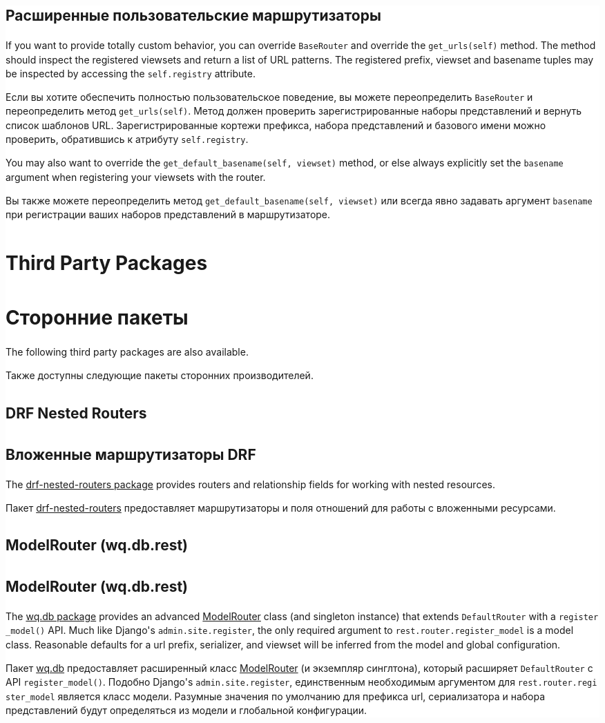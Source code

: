 ## Расширенные пользовательские маршрутизаторы

If you want to provide totally custom behavior, you can override `BaseRouter` and override the `get_urls(self)` method.  The method should inspect the registered viewsets and return a list of URL patterns.  The registered prefix, viewset and basename tuples may be inspected by accessing the `self.registry` attribute.

Если вы хотите обеспечить полностью пользовательское поведение, вы можете переопределить `BaseRouter` и переопределить метод `get_urls(self)`.  Метод должен проверить зарегистрированные наборы представлений и вернуть список шаблонов URL.  Зарегистрированные кортежи префикса, набора представлений и базового имени можно проверить, обратившись к атрибуту `self.registry`.

You may also want to override the `get_default_basename(self, viewset)` method, or else always explicitly set the `basename` argument when registering your viewsets with the router.

Вы также можете переопределить метод `get_default_basename(self, viewset)` или всегда явно задавать аргумент `basename` при регистрации ваших наборов представлений в маршрутизаторе.

# Third Party Packages

# Сторонние пакеты

The following third party packages are also available.

Также доступны следующие пакеты сторонних производителей.

## DRF Nested Routers

## Вложенные маршрутизаторы DRF

The [drf-nested-routers package](https://github.com/alanjds/drf-nested-routers) provides routers and relationship fields for working with nested resources.

Пакет [drf-nested-routers](https://github.com/alanjds/drf-nested-routers) предоставляет маршрутизаторы и поля отношений для работы с вложенными ресурсами.

## ModelRouter (wq.db.rest)

## ModelRouter (wq.db.rest)

The [wq.db package](https://wq.io/wq.db) provides an advanced [ModelRouter](https://wq.io/docs/router) class (and singleton instance) that extends `DefaultRouter` with a `register_model()` API. Much like Django's `admin.site.register`, the only required argument to `rest.router.register_model` is a model class.  Reasonable defaults for a url prefix, serializer, and viewset will be inferred from the model and global configuration.

Пакет [wq.db](https://wq.io/wq.db) предоставляет расширенный класс [ModelRouter](https://wq.io/docs/router) (и экземпляр синглтона), который расширяет `DefaultRouter` с API `register_model()`. Подобно Django's `admin.site.register`, единственным необходимым аргументом для `rest.router.register_model` является класс модели.  Разумные значения по умолчанию для префикса url, сериализатора и набора представлений будут определяться из модели и глобальной конфигурации.
